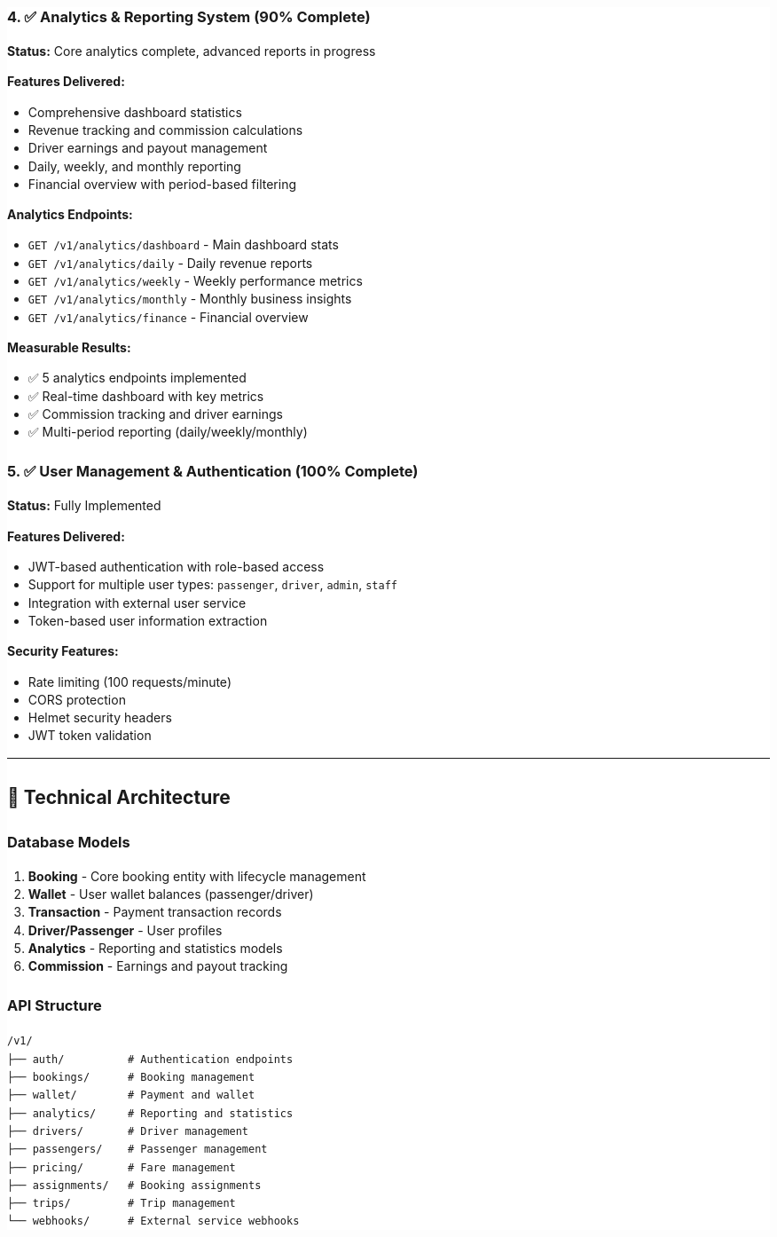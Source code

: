 ### 4. ✅ Analytics & Reporting System (90% Complete)
**Status:** Core analytics complete, advanced reports in progress

**Features Delivered:**
- Comprehensive dashboard statistics
- Revenue tracking and commission calculations
- Driver earnings and payout management
- Daily, weekly, and monthly reporting
- Financial overview with period-based filtering

**Analytics Endpoints:**
- `GET /v1/analytics/dashboard` - Main dashboard stats
- `GET /v1/analytics/daily` - Daily revenue reports
- `GET /v1/analytics/weekly` - Weekly performance metrics
- `GET /v1/analytics/monthly` - Monthly business insights
- `GET /v1/analytics/finance` - Financial overview

**Measurable Results:**
- ✅ 5 analytics endpoints implemented
- ✅ Real-time dashboard with key metrics
- ✅ Commission tracking and driver earnings
- ✅ Multi-period reporting (daily/weekly/monthly)

### 5. ✅ User Management & Authentication (100% Complete)
**Status:** Fully Implemented

**Features Delivered:**
- JWT-based authentication with role-based access
- Support for multiple user types: `passenger`, `driver`, `admin`, `staff`
- Integration with external user service
- Token-based user information extraction

**Security Features:**
- Rate limiting (100 requests/minute)
- CORS protection
- Helmet security headers
- JWT token validation

---

## 🔧 Technical Architecture

### Database Models
1. **Booking** - Core booking entity with lifecycle management
2. **Wallet** - User wallet balances (passenger/driver)
3. **Transaction** - Payment transaction records
4. **Driver/Passenger** - User profiles
5. **Analytics** - Reporting and statistics models
6. **Commission** - Earnings and payout tracking

### API Structure
```
/v1/
├── auth/          # Authentication endpoints
├── bookings/      # Booking management
├── wallet/        # Payment and wallet
├── analytics/     # Reporting and statistics
├── drivers/       # Driver management
├── passengers/    # Passenger management
├── pricing/       # Fare management
├── assignments/   # Booking assignments
├── trips/         # Trip management
└── webhooks/      # External service webhooks
```

